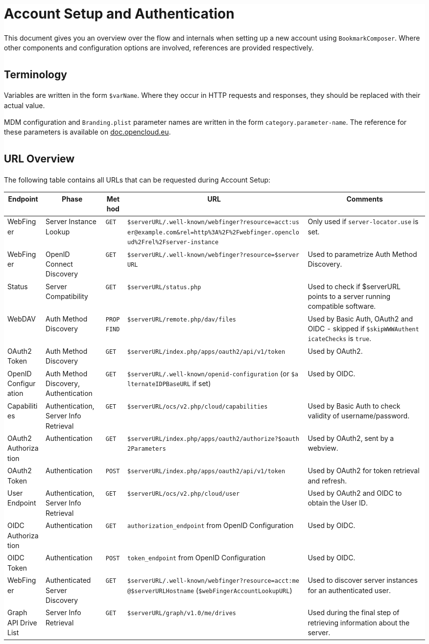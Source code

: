 #  Account Setup and Authentication

This document gives you an overview over the flow and internals when setting up a new account using `BookmarkComposer`. Where other components and configuration options are involved, references are provided respectively.

## Terminology

Variables are written in the form `$varName`. Where they occur in HTTP requests and responses, they should be replaced with their actual value.

MDM configuration and `Branding.plist` parameter names are written in the form `category.parameter-name`. The reference for these parameters is available on [doc.opencloud.eu](https://doc.opencloud.eu/ios-app/next/appendices/mdm.html).

## URL Overview

The following table contains all URLs that can be requested during Account Setup:

Endpoint 		 | Phase                                 | Method             | URL                                                                                  | Comments
-------------------------|---------------------------------------|--------------------|--------------------------------------------------------------------------------------|-------------------------------------------------------------------------------------
WebFinger		 | Server Instance Lookup                | `GET`              | `$serverURL/.well-known/webfinger?resource=acct:user@example.com&rel=http%3A%2F%2Fwebfinger.opencloud%2Frel%2Fserver-instance` | Only used if `server-locator.use` is set.
WebFinger 		 | OpenID Connect Discovery              | `GET`              | `$serverURL/.well-known/webfinger?resource=$serverURL`                               | Used to parametrize Auth Method Discovery.
Status                   | Server Compatibility                  | `GET`              | `$serverURL/status.php`                                                              | Used to check if $serverURL points to a server running compatible software.
WebDAV			 | Auth Method Discovery                 | `PROPFIND`         | `$serverURL/remote.php/dav/files`                                                    | Used by Basic Auth, OAuth2 and OIDC - skipped if `$skipWWWAuthenticateChecks` is `true`.
OAuth2 Token             | Auth Method Discovery                 | `GET`              | `$serverURL/index.php/apps/oauth2/api/v1/token`                                      | Used by OAuth2.
OpenID Configuration     | Auth Method Discovery, Authentication | `GET`              | `$serverURL/.well-known/openid-configuration` (or `$alternateIDPBaseURL` if set)     | Used by OIDC.
Capabilities             | Authentication, Server Info Retrieval | `GET`              | `$serverURL/ocs/v2.php/cloud/capabilities`                                           | Used by Basic Auth to check validity of username/password.
OAuth2 Authorization     | Authentication                        | `GET`              | `$serverURL/index.php/apps/oauth2/authorize?$oauth2Parameters`                       | Used by OAuth2, sent by a webview.
OAuth2 Token             | Authentication                        | `POST`             | `$serverURL/index.php/apps/oauth2/api/v1/token`                                      | Used by OAuth2 for token retrieval and refresh.
User Endpoint            | Authentication, Server Info Retrieval | `GET`              | `$serverURL/ocs/v2.php/cloud/user`                                                   | Used by OAuth2 and OIDC to obtain the User ID.
OIDC Authorization       | Authentication                        | `GET`              | `authorization_endpoint` from OpenID Configuration                                   | Used by OIDC.
OIDC Token               | Authentication                        | `POST`             | `token_endpoint` from OpenID Configuration                                           | Used by OIDC.
WebFinger                | Authenticated Server Discovery        | `GET`              | `$serverURL/.well-known/webfinger?resource=acct:me@$serverURLHostname` (`$webFingerAccountLookupURL`) | Used to discover server instances for an authenticated user.
Graph API Drive List     | Server Info Retrieval                 | `GET`              | `$serverURL/graph/v1.0/me/drives`                                                    | Used during the final step of retrieving information about the server.

